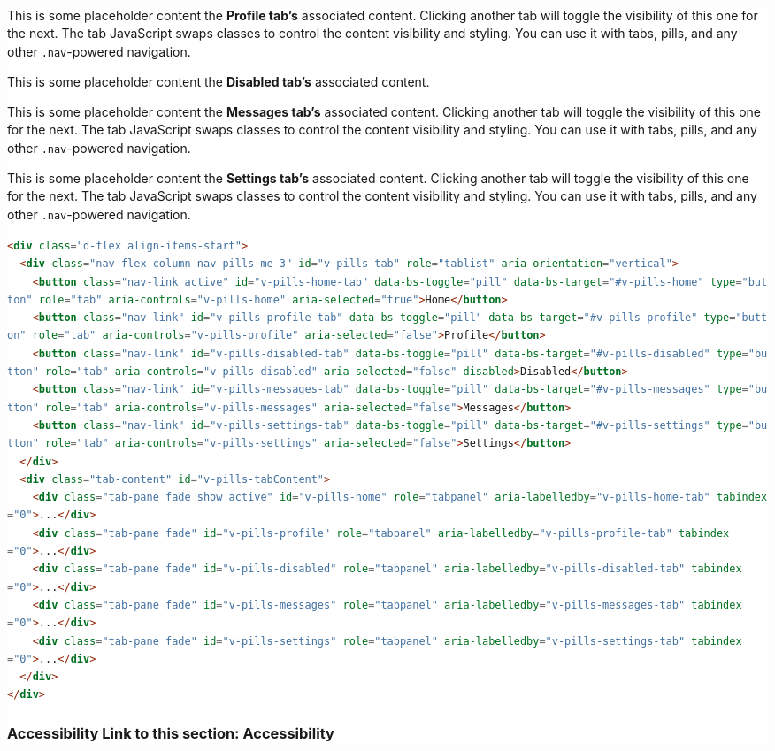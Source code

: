 This is some placeholder content the **Profile tab’s** associated content. Clicking another tab will toggle the visibility of this one for the next. The tab JavaScript swaps classes to control the content visibility and styling. You can use it with tabs, pills, and any other `.nav`-powered navigation.

This is some placeholder content the **Disabled tab’s** associated content.

This is some placeholder content the **Messages tab’s** associated content. Clicking another tab will toggle the visibility of this one for the next. The tab JavaScript swaps classes to control the content visibility and styling. You can use it with tabs, pills, and any other `.nav`-powered navigation.

This is some placeholder content the **Settings tab’s** associated content. Clicking another tab will toggle the visibility of this one for the next. The tab JavaScript swaps classes to control the content visibility and styling. You can use it with tabs, pills, and any other `.nav`-powered navigation.

```html
<div class="d-flex align-items-start">
  <div class="nav flex-column nav-pills me-3" id="v-pills-tab" role="tablist" aria-orientation="vertical">
    <button class="nav-link active" id="v-pills-home-tab" data-bs-toggle="pill" data-bs-target="#v-pills-home" type="button" role="tab" aria-controls="v-pills-home" aria-selected="true">Home</button>
    <button class="nav-link" id="v-pills-profile-tab" data-bs-toggle="pill" data-bs-target="#v-pills-profile" type="button" role="tab" aria-controls="v-pills-profile" aria-selected="false">Profile</button>
    <button class="nav-link" id="v-pills-disabled-tab" data-bs-toggle="pill" data-bs-target="#v-pills-disabled" type="button" role="tab" aria-controls="v-pills-disabled" aria-selected="false" disabled>Disabled</button>
    <button class="nav-link" id="v-pills-messages-tab" data-bs-toggle="pill" data-bs-target="#v-pills-messages" type="button" role="tab" aria-controls="v-pills-messages" aria-selected="false">Messages</button>
    <button class="nav-link" id="v-pills-settings-tab" data-bs-toggle="pill" data-bs-target="#v-pills-settings" type="button" role="tab" aria-controls="v-pills-settings" aria-selected="false">Settings</button>
  </div>
  <div class="tab-content" id="v-pills-tabContent">
    <div class="tab-pane fade show active" id="v-pills-home" role="tabpanel" aria-labelledby="v-pills-home-tab" tabindex="0">...</div>
    <div class="tab-pane fade" id="v-pills-profile" role="tabpanel" aria-labelledby="v-pills-profile-tab" tabindex="0">...</div>
    <div class="tab-pane fade" id="v-pills-disabled" role="tabpanel" aria-labelledby="v-pills-disabled-tab" tabindex="0">...</div>
    <div class="tab-pane fade" id="v-pills-messages" role="tabpanel" aria-labelledby="v-pills-messages-tab" tabindex="0">...</div>
    <div class="tab-pane fade" id="v-pills-settings" role="tabpanel" aria-labelledby="v-pills-settings-tab" tabindex="0">...</div>
  </div>
</div>

```

### Accessibility [Link to this section: Accessibility](https://getbootstrap.com/docs/5.3/components/navs-tabs/\#accessibility)
